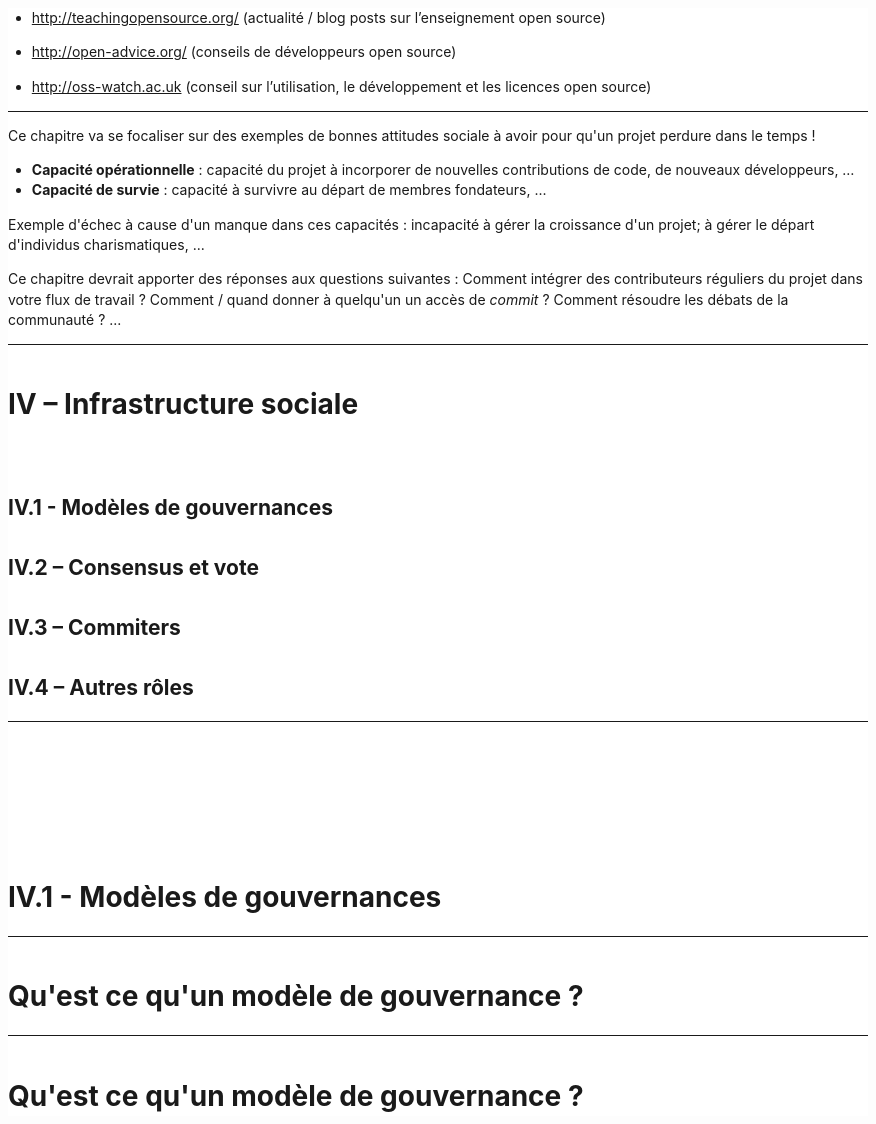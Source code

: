 - http://teachingopensource.org/ (actualité / blog posts sur l’enseignement open source)

- http://open-advice.org/ (conseils de développeurs open source)

- http://oss-watch.ac.uk (conseil sur l’utilisation, le développement et les licences open source)

---

Ce chapitre va se focaliser sur des exemples de bonnes attitudes sociale à avoir pour qu'un projet perdure dans le temps !

- **Capacité opérationnelle** : capacité du projet à incorporer de nouvelles contributions de code, de nouveaux développeurs, …
- **Capacité de survie** : capacité à survivre au départ de membres fondateurs, ...

Exemple d'échec à cause d'un manque dans ces capacités : incapacité à gérer la croissance d'un projet; à gérer le départ d'individus charismatiques, ...

Ce chapitre devrait apporter des réponses aux questions suivantes : Comment intégrer des contributeurs réguliers du projet dans votre flux de travail ? Comment / quand donner à quelqu'un un accès de *commit* ? Comment résoudre les débats de la communauté ?  ...

---

# IV – Infrastructure sociale
</br>

## IV.1 - Modèles de gouvernances

## IV.2 – Consensus et vote

## IV.3 – Commiters

## IV.4 – Autres rôles

---
</br></br></br></br></br>

# IV.1 - Modèles de gouvernances

---



# Qu'est ce qu'un modèle de gouvernance ?

---

# Qu'est ce qu'un modèle de gouvernance ?
